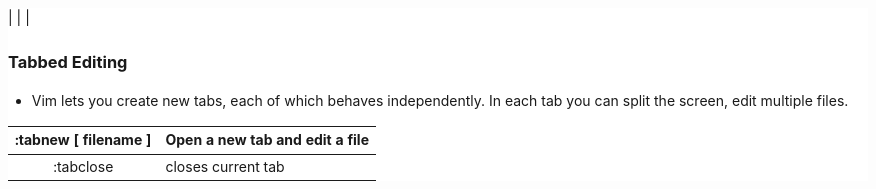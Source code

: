 |                     |                                                              |

### Tabbed Editing

-   Vim lets you create new tabs, each of which behaves independently. In each tab
    you can split the screen, edit multiple files.

| :tabnew [ filename ] | Open a new tab and edit a file |
| :------------------: | ------------------------------ |
|      :tabclose       | closes current tab             |

